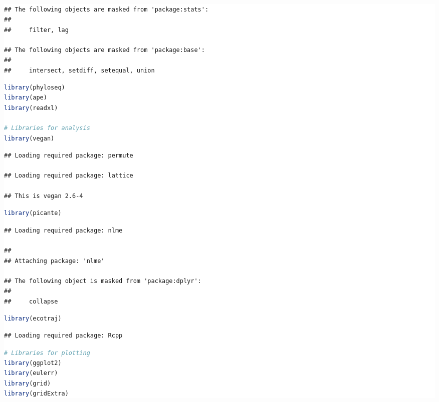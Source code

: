     ## The following objects are masked from 'package:stats':
    ## 
    ##     filter, lag

    ## The following objects are masked from 'package:base':
    ## 
    ##     intersect, setdiff, setequal, union

``` r
library(phyloseq)
library(ape)
library(readxl)

# Libraries for analysis
library(vegan)
```

    ## Loading required package: permute

    ## Loading required package: lattice

    ## This is vegan 2.6-4

``` r
library(picante)
```

    ## Loading required package: nlme

    ## 
    ## Attaching package: 'nlme'

    ## The following object is masked from 'package:dplyr':
    ## 
    ##     collapse

``` r
library(ecotraj)
```

    ## Loading required package: Rcpp

``` r
# Libraries for plotting
library(ggplot2)
library(eulerr)
library(grid)
library(gridExtra)
```
